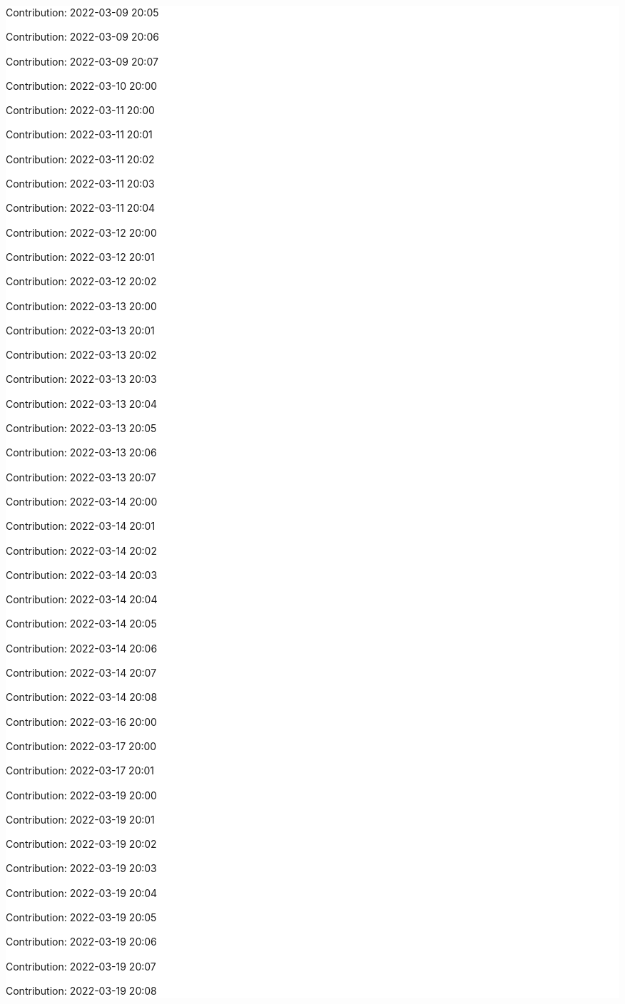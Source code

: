 Contribution: 2022-03-09 20:05

Contribution: 2022-03-09 20:06

Contribution: 2022-03-09 20:07

Contribution: 2022-03-10 20:00

Contribution: 2022-03-11 20:00

Contribution: 2022-03-11 20:01

Contribution: 2022-03-11 20:02

Contribution: 2022-03-11 20:03

Contribution: 2022-03-11 20:04

Contribution: 2022-03-12 20:00

Contribution: 2022-03-12 20:01

Contribution: 2022-03-12 20:02

Contribution: 2022-03-13 20:00

Contribution: 2022-03-13 20:01

Contribution: 2022-03-13 20:02

Contribution: 2022-03-13 20:03

Contribution: 2022-03-13 20:04

Contribution: 2022-03-13 20:05

Contribution: 2022-03-13 20:06

Contribution: 2022-03-13 20:07

Contribution: 2022-03-14 20:00

Contribution: 2022-03-14 20:01

Contribution: 2022-03-14 20:02

Contribution: 2022-03-14 20:03

Contribution: 2022-03-14 20:04

Contribution: 2022-03-14 20:05

Contribution: 2022-03-14 20:06

Contribution: 2022-03-14 20:07

Contribution: 2022-03-14 20:08

Contribution: 2022-03-16 20:00

Contribution: 2022-03-17 20:00

Contribution: 2022-03-17 20:01

Contribution: 2022-03-19 20:00

Contribution: 2022-03-19 20:01

Contribution: 2022-03-19 20:02

Contribution: 2022-03-19 20:03

Contribution: 2022-03-19 20:04

Contribution: 2022-03-19 20:05

Contribution: 2022-03-19 20:06

Contribution: 2022-03-19 20:07

Contribution: 2022-03-19 20:08

